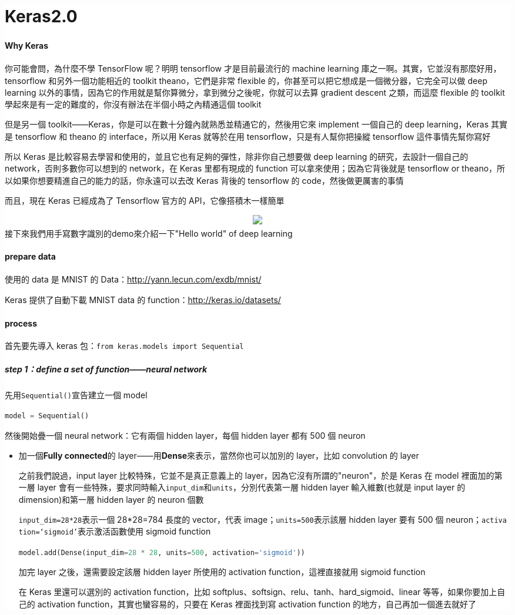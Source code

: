 # Keras2.0

#### Why Keras

你可能會問，為什麼不學 TensorFlow 呢？明明 tensorflow 才是目前最流行的 machine learning 庫之一啊。其實，它並沒有那麼好用，tensorflow 和另外一個功能相近的 toolkit theano，它們是非常 flexible 的，你甚至可以把它想成是一個微分器，它完全可以做 deep learning 以外的事情，因為它的作用就是幫你算微分，拿到微分之後呢，你就可以去算 gradient descent 之類，而這麼 flexible 的 toolkit 學起來是有一定的難度的，你沒有辦法在半個小時之內精通這個 toolkit

但是另一個 toolkit——Keras，你是可以在數十分鐘內就熟悉並精通它的，然後用它來 implement 一個自己的 deep learning，Keras 其實是 tensorflow 和 theano 的 interface，所以用 Keras 就等於在用 tensorflow，只是有人幫你把操縱 tensorflow 這件事情先幫你寫好

所以 Keras 是比較容易去學習和使用的，並且它也有足夠的彈性，除非你自己想要做 deep learning 的研究，去設計一個自己的 network，否則多數你可以想到的 network，在 Keras 里都有現成的 function 可以拿來使用；因為它背後就是 tensorflow or theano，所以如果你想要精進自己的能力的話，你永遠可以去改 Keras 背後的 tensorflow 的 code，然後做更厲害的事情

而且，現在 Keras 已經成為了 Tensorflow 官方的 API，它像搭積木一樣簡單

<center><img src="https://gitee.com/Sakura-gh/ML-notes/raw/master/img/keras.png" width="50%;" /></center>
接下來我們用手寫數字識別的demo來介紹一下"Hello world" of deep learning

#### prepare data

使用的 data 是 MNIST 的 Data：http://yann.lecun.com/exdb/mnist/

Keras 提供了自動下載 MNIST data 的 function：http://keras.io/datasets/

#### process

首先要先導入 keras 包：`from keras.models import Sequential`

##### step 1：define a set of function——neural network

先用`Sequential()`宣告建立一個 model

```python
model = Sequential()
```

然後開始疊一個 neural network：它有兩個 hidden layer，每個 hidden layer 都有 500 個 neuron

- 加一個**Fully connected**的 layer——用**Dense**來表示，當然你也可以加別的 layer，比如 convolution 的 layer

  之前我們說過，input layer 比較特殊，它並不是真正意義上的 layer，因為它沒有所謂的"neuron"，於是 Keras 在 model 裡面加的第一層 layer 會有一些特殊，要求同時輸入`input_dim`和`units`，分別代表第一層 hidden layer 輸入維數(也就是 input layer 的 dimension)和第一層 hidden layer 的 neuron 個數

  `input_dim=28*28`表示一個 28\*28=784 長度的 vector，代表 image；`units=500`表示該層 hidden layer 要有 500 個 neuron；`activation=‘sigmoid’`表示激活函數使用 sigmoid function

  ```python
  model.add(Dense(input_dim=28 * 28, units=500, activation='sigmoid'))
  ```

  加完 layer 之後，還需要設定該層 hidden layer 所使用的 activation function，這裡直接就用 sigmoid function

  在 Keras 里還可以選別的 activation function，比如 softplus、softsign、relu、tanh、hard_sigmoid、linear 等等，如果你要加上自己的 activation function，其實也蠻容易的，只要在 Keras 裡面找到寫 activation function 的地方，自己再加一個進去就好了

